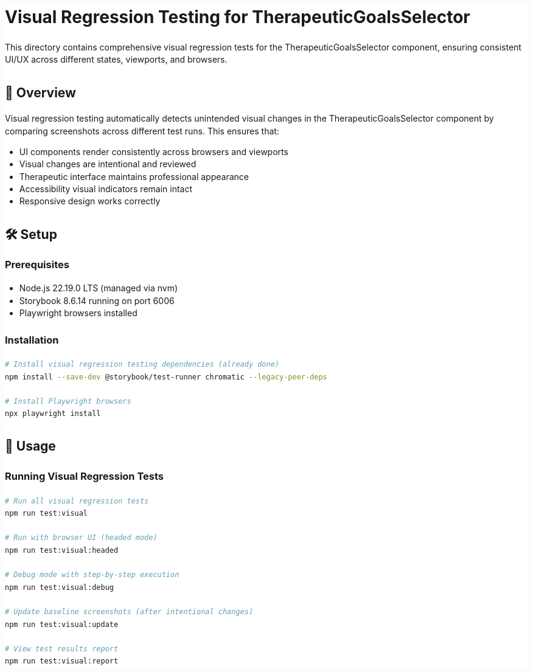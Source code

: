 # Visual Regression Testing for TherapeuticGoalsSelector

This directory contains comprehensive visual regression tests for the TherapeuticGoalsSelector component, ensuring consistent UI/UX across different states, viewports, and browsers.

## 🎯 **Overview**

Visual regression testing automatically detects unintended visual changes in the TherapeuticGoalsSelector component by comparing screenshots across different test runs. This ensures that:

- UI components render consistently across browsers and viewports
- Visual changes are intentional and reviewed
- Therapeutic interface maintains professional appearance
- Accessibility visual indicators remain intact
- Responsive design works correctly

## 🛠️ **Setup**

### Prerequisites
- Node.js 22.19.0 LTS (managed via nvm)
- Storybook 8.6.14 running on port 6006
- Playwright browsers installed

### Installation
```bash
# Install visual regression testing dependencies (already done)
npm install --save-dev @storybook/test-runner chromatic --legacy-peer-deps

# Install Playwright browsers
npx playwright install
```

## 🚀 **Usage**

### Running Visual Regression Tests

```bash
# Run all visual regression tests
npm run test:visual

# Run with browser UI (headed mode)
npm run test:visual:headed

# Debug mode with step-by-step execution
npm run test:visual:debug

# Update baseline screenshots (after intentional changes)
npm run test:visual:update

# View test results report
npm run test:visual:report
```
